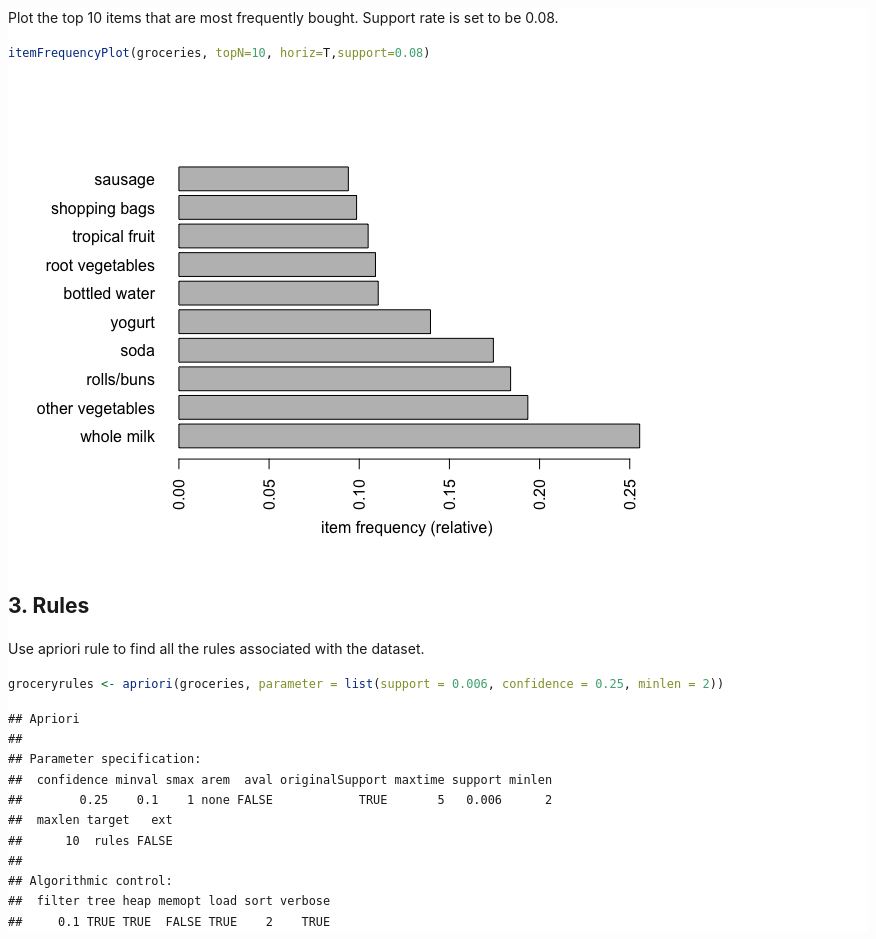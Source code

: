 Plot the top 10 items that are most frequently bought. Support rate is
set to be 0.08.

``` r
itemFrequencyPlot(groceries, topN=10, horiz=T,support=0.08)
```

![](Assignment_2_files/figure-gfm/unnamed-chunk-25-1.png)

## 3\. Rules

Use apriori rule to find all the rules associated with the
dataset.

``` r
groceryrules <- apriori(groceries, parameter = list(support = 0.006, confidence = 0.25, minlen = 2)) 
```

    ## Apriori
    ## 
    ## Parameter specification:
    ##  confidence minval smax arem  aval originalSupport maxtime support minlen
    ##        0.25    0.1    1 none FALSE            TRUE       5   0.006      2
    ##  maxlen target   ext
    ##      10  rules FALSE
    ## 
    ## Algorithmic control:
    ##  filter tree heap memopt load sort verbose
    ##     0.1 TRUE TRUE  FALSE TRUE    2    TRUE